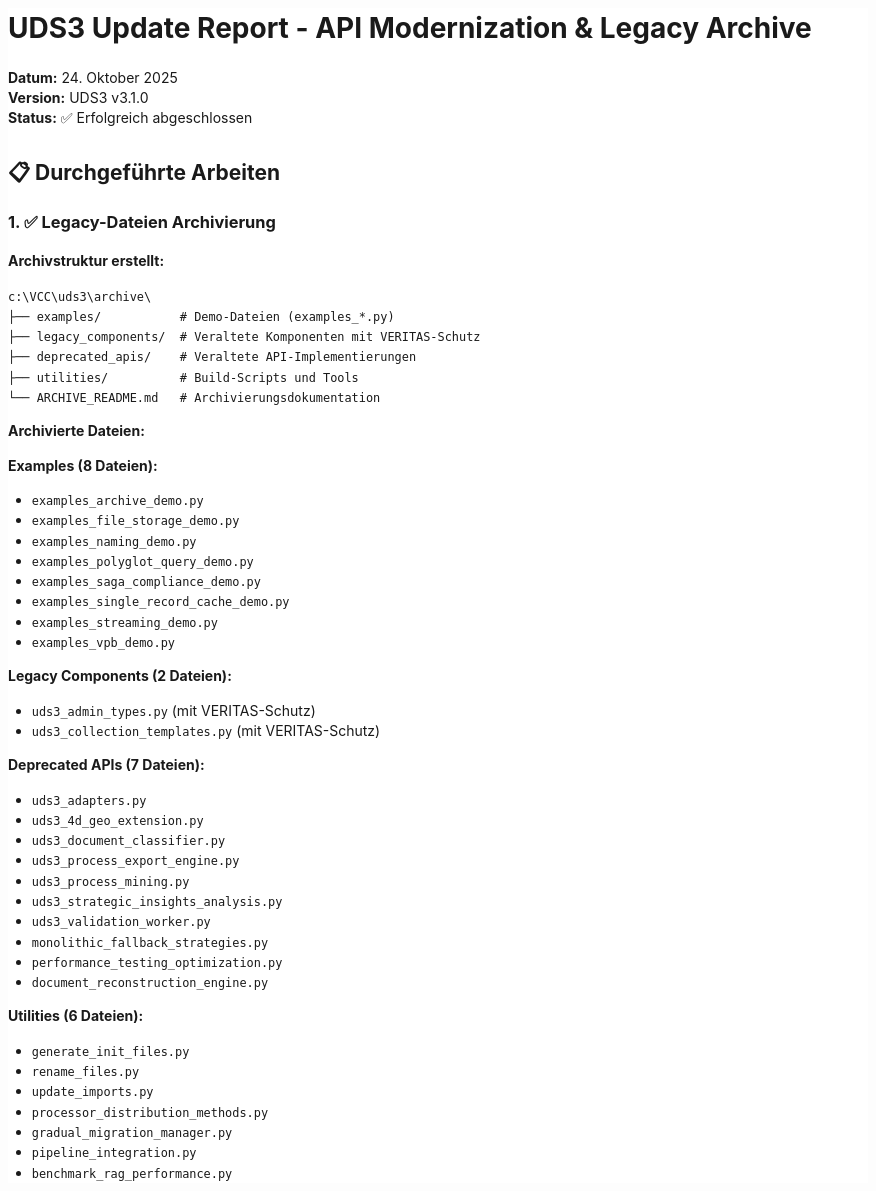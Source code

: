 # UDS3 Update Report - API Modernization & Legacy Archive

**Datum:** 24. Oktober 2025  
**Version:** UDS3 v3.1.0  
**Status:** ✅ Erfolgreich abgeschlossen

## 📋 Durchgeführte Arbeiten

### 1. ✅ Legacy-Dateien Archivierung

**Archivstruktur erstellt:**
```
c:\VCC\uds3\archive\
├── examples/           # Demo-Dateien (examples_*.py)
├── legacy_components/  # Veraltete Komponenten mit VERITAS-Schutz  
├── deprecated_apis/    # Veraltete API-Implementierungen
├── utilities/          # Build-Scripts und Tools
└── ARCHIVE_README.md   # Archivierungsdokumentation
```

**Archivierte Dateien:**

**Examples (8 Dateien):**
- `examples_archive_demo.py`
- `examples_file_storage_demo.py` 
- `examples_naming_demo.py`
- `examples_polyglot_query_demo.py`
- `examples_saga_compliance_demo.py`
- `examples_single_record_cache_demo.py`
- `examples_streaming_demo.py`
- `examples_vpb_demo.py`

**Legacy Components (2 Dateien):**
- `uds3_admin_types.py` (mit VERITAS-Schutz)
- `uds3_collection_templates.py` (mit VERITAS-Schutz)

**Deprecated APIs (7 Dateien):**
- `uds3_adapters.py`
- `uds3_4d_geo_extension.py`
- `uds3_document_classifier.py`
- `uds3_process_export_engine.py`
- `uds3_process_mining.py`
- `uds3_strategic_insights_analysis.py` 
- `uds3_validation_worker.py`
- `monolithic_fallback_strategies.py`
- `performance_testing_optimization.py`
- `document_reconstruction_engine.py`

**Utilities (6 Dateien):**
- `generate_init_files.py`
- `rename_files.py`
- `update_imports.py`
- `processor_distribution_methods.py`
- `gradual_migration_manager.py`
- `pipeline_integration.py`
- `benchmark_rag_performance.py`

